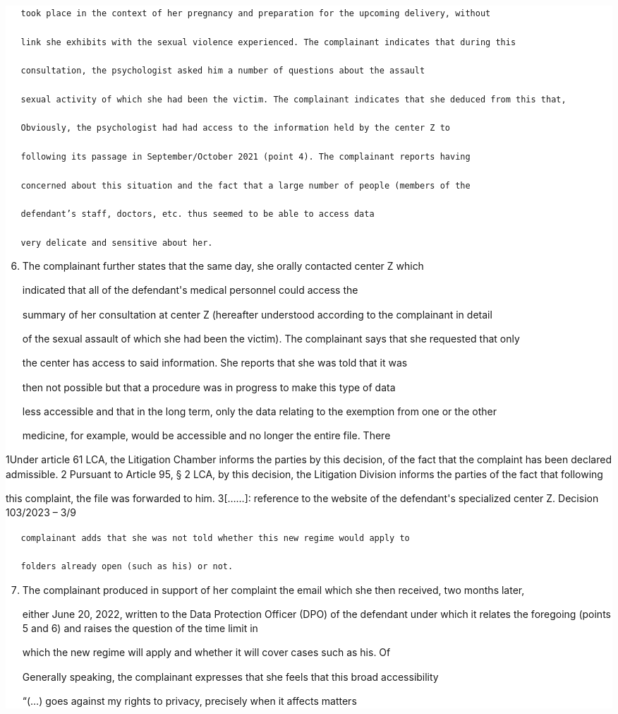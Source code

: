        took place in the context of her pregnancy and preparation for the upcoming delivery, without

       link she exhibits with the sexual violence experienced. The complainant indicates that during this

       consultation, the psychologist asked him a number of questions about the assault

       sexual activity of which she had been the victim. The complainant indicates that she deduced from this that,

       Obviously, the psychologist had had access to the information held by the center Z to

       following its passage in September/October 2021 (point 4). The complainant reports having

       concerned about this situation and the fact that a large number of people (members of the

       defendant’s staff, doctors, etc. thus seemed to be able to access data

       very delicate and sensitive about her.

 6. The complainant further states that the same day, she orally contacted center Z which

       indicated that all of the defendant's medical personnel could access the

       summary of her consultation at center Z (hereafter understood according to the complainant in detail

       of the sexual assault of which she had been the victim). The complainant says that she requested that only

       the center has access to said information. She reports that she was told that it was

       then not possible but that a procedure was in progress to make this type of data

       less accessible and that in the long term, only the data relating to the exemption from one or the other

       medicine, for example, would be accessible and no longer the entire file. There

1Under article 61 LCA, the Litigation Chamber informs the parties by this decision, of the fact that the complaint has been
declared admissible.
2 Pursuant to Article 95, § 2 LCA, by this decision, the Litigation Division informs the parties of the fact that following

this complaint, the file was forwarded to him.
3\[……\]: reference to the website of the defendant's specialized center Z. Decision 103/2023 – 3/9

       complainant adds that she was not told whether this new regime would apply to

       folders already open (such as his) or not.

 7. The complainant produced in support of her complaint the email which she then received, two months later,

       either June 20, 2022, written to the Data Protection Officer (DPO) of the defendant
       under which it relates the foregoing (points 5 and 6) and raises the question of the time limit in

       which the new regime will apply and whether it will cover cases such as his. Of

       Generally speaking, the complainant expresses that she feels that this broad accessibility

       “(…) goes against my rights to privacy, precisely when it affects matters
